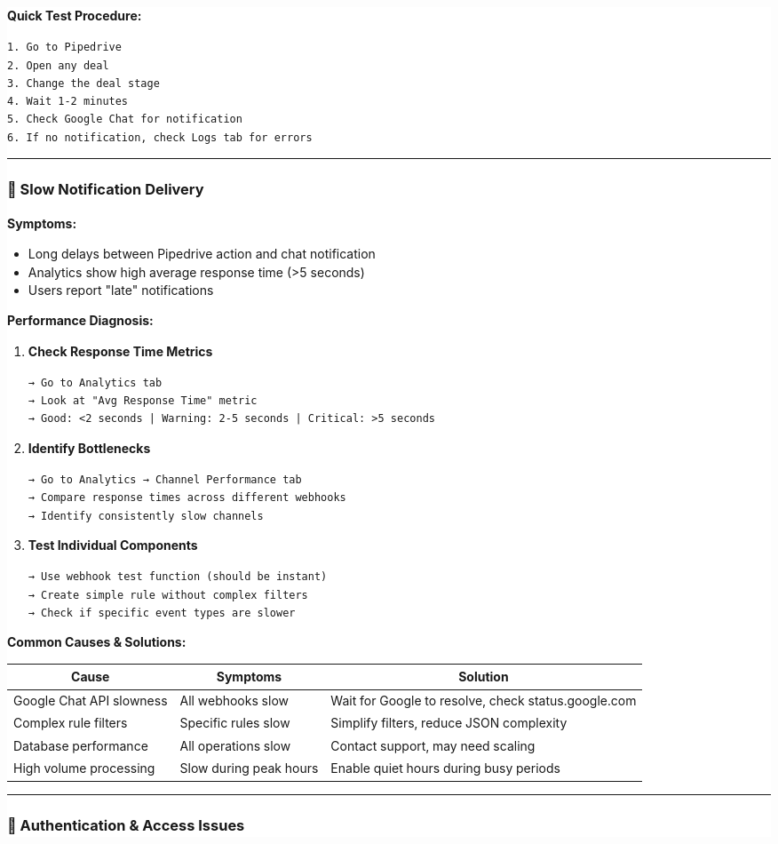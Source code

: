 **Quick Test Procedure:**
```
1. Go to Pipedrive
2. Open any deal
3. Change the deal stage
4. Wait 1-2 minutes
5. Check Google Chat for notification
6. If no notification, check Logs tab for errors
```

---

### 🐌 Slow Notification Delivery

**Symptoms:**
- Long delays between Pipedrive action and chat notification
- Analytics show high average response time (>5 seconds)
- Users report "late" notifications

**Performance Diagnosis:**

1. **Check Response Time Metrics**
   ```
   → Go to Analytics tab
   → Look at "Avg Response Time" metric
   → Good: <2 seconds | Warning: 2-5 seconds | Critical: >5 seconds
   ```

2. **Identify Bottlenecks**
   ```
   → Go to Analytics → Channel Performance tab
   → Compare response times across different webhooks
   → Identify consistently slow channels
   ```

3. **Test Individual Components**
   ```
   → Use webhook test function (should be instant)
   → Create simple rule without complex filters
   → Check if specific event types are slower
   ```

**Common Causes & Solutions:**

| Cause | Symptoms | Solution |
|-------|----------|----------|
| Google Chat API slowness | All webhooks slow | Wait for Google to resolve, check status.google.com |
| Complex rule filters | Specific rules slow | Simplify filters, reduce JSON complexity |
| Database performance | All operations slow | Contact support, may need scaling |
| High volume processing | Slow during peak hours | Enable quiet hours during busy periods |

---

### 🔐 Authentication & Access Issues
